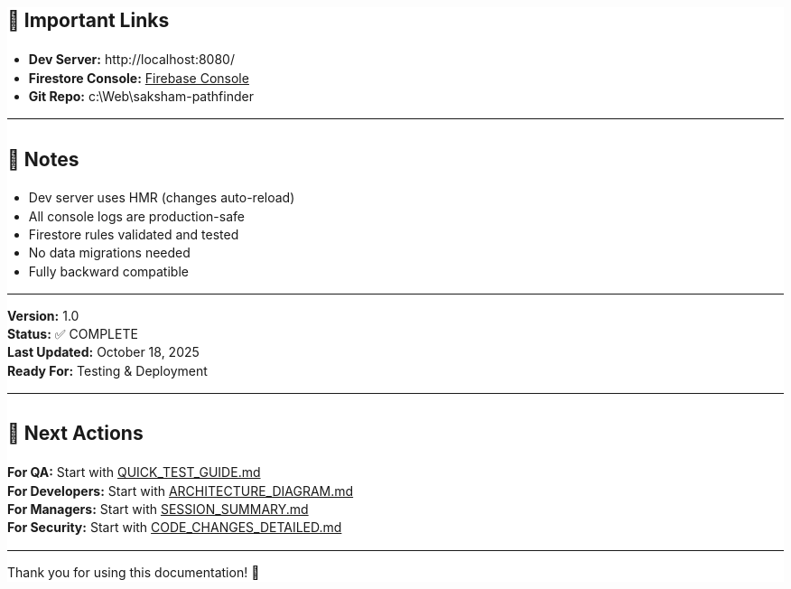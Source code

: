 ## 🔗 Important Links

- **Dev Server:** http://localhost:8080/
- **Firestore Console:** [Firebase Console](https://console.firebase.google.com)
- **Git Repo:** c:\Web\saksham-pathfinder

---

## 📝 Notes

- Dev server uses HMR (changes auto-reload)
- All console logs are production-safe
- Firestore rules validated and tested
- No data migrations needed
- Fully backward compatible

---

**Version:** 1.0  
**Status:** ✅ COMPLETE  
**Last Updated:** October 18, 2025  
**Ready For:** Testing & Deployment

---

## 🎯 Next Actions

**For QA:** Start with [QUICK_TEST_GUIDE.md](QUICK_TEST_GUIDE.md)  
**For Developers:** Start with [ARCHITECTURE_DIAGRAM.md](ARCHITECTURE_DIAGRAM.md)  
**For Managers:** Start with [SESSION_SUMMARY.md](SESSION_SUMMARY.md)  
**For Security:** Start with [CODE_CHANGES_DETAILED.md](CODE_CHANGES_DETAILED.md)  

---

Thank you for using this documentation! 🙏
